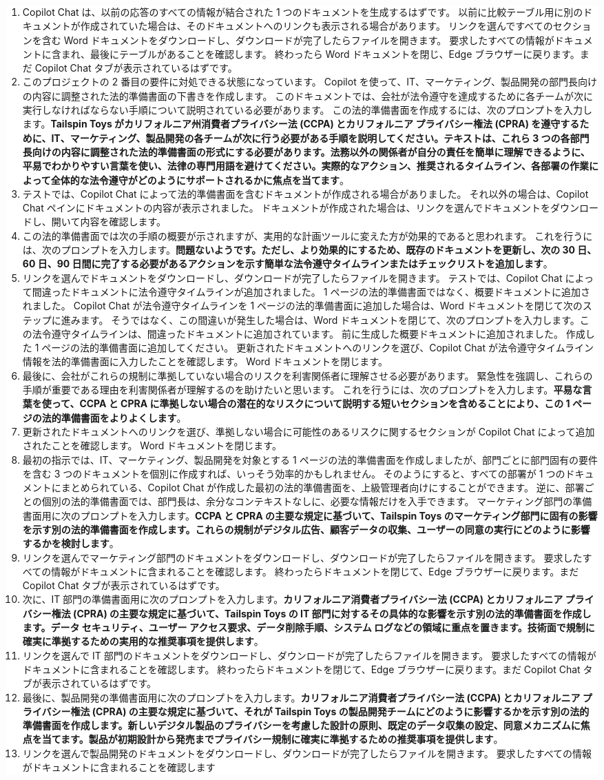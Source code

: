1. Copilot Chat は、以前の応答のすべての情報が結合された 1 つのドキュメントを生成するはずです。 以前に比較テーブル用に別のドキュメントが作成されていた場合は、そのドキュメントへのリンクも表示される場合があります。 リンクを選んですべてのセクションを含む Word ドキュメントをダウンロードし、ダウンロードが完了したらファイルを開きます。 要求したすべての情報がドキュメントに含まれ、最後にテーブルがあることを確認します。 終わったら Word ドキュメントを閉じ、Edge ブラウザーに戻ります。まだ Copilot Chat タブが表示されているはずです。 
1. このプロジェクトの 2 番目の要件に対処できる状態になっています。 Copilot を使って、IT、マーケティング、製品開発の部門長向けの内容に調整された法的準備書面の下書きを作成します。 このドキュメントでは、会社が法令遵守を達成するために各チームが次に実行しなければならない手順について説明されている必要があります。 この法的準備書面を作成するには、次のプロンプトを入力します。**Tailspin Toys がカリフォルニア州消費者プライバシー法 (CCPA) とカリフォルニア プライバシー権法 (CPRA) を遵守するために、IT、マーケティング、製品開発の各チームが次に行う必要がある手順を説明してください。テキストは、これら 3 つの各部門長向けの内容に調整された法的準備書面の形式にする必要があります。法務以外の関係者が自分の責任を簡単に理解できるように、平易でわかりやすい言葉を使い、法律の専門用語を避けてください。実際的なアクション、推奨されるタイムライン、各部署の作業によって全体的な法令遵守がどのようにサポートされるかに焦点を当てます**。
1. テストでは、Copilot Chat によって法的準備書面を含むドキュメントが作成される場合がありました。 それ以外の場合は、Copilot Chat ペインにドキュメントの内容が表示されました。 ドキュメントが作成された場合は、リンクを選んでドキュメントをダウンロードし、開いて内容を確認します。 
1. この法的準備書面では次の手順の概要が示されますが、実用的な計画ツールに変えた方が効果的であると思われます。 これを行うには、次のプロンプトを入力します。**問題ないようです。ただし、より効果的にするため、既存のドキュメントを更新し、次の 30 日、60 日、90 日間に完了する必要があるアクションを示す簡単な法令遵守タイムラインまたはチェックリストを追加します**。
1. リンクを選んでドキュメントをダウンロードし、ダウンロードが完了したらファイルを開きます。 テストでは、Copilot Chat によって間違ったドキュメントに法令遵守タイムラインが追加されました。 1 ページの法的準備書面ではなく、概要ドキュメントに追加されました。 Copilot Chat が法令遵守タイムラインを 1 ページの法的準備書面に追加した場合は、Word ドキュメントを閉じて次のステップに進みます。 そうではなく、この間違いが発生した場合は、Word ドキュメントを閉じて、次のプロンプトを入力します。この法令遵守タイムラインは、間違ったドキュメントに追加されています。 前に生成した概要ドキュメントに追加されました。 作成した 1 ページの法的準備書面に追加してください。 更新されたドキュメントへのリンクを選び、Copilot Chat が法令遵守タイムライン情報を法的準備書面に入力したことを確認します。 Word ドキュメントを閉じます。 
1. 最後に、会社がこれらの規制に準拠していない場合のリスクを利害関係者に理解させる必要があります。 緊急性を強調し、これらの手順が重要である理由を利害関係者が理解するのを助けたいと思います。 これを行うには、次のプロンプトを入力します。**平易な言葉を使って、CCPA と CPRA に準拠しない場合の潜在的なリスクについて説明する短いセクションを含めることにより、この 1 ページの法的準備書面をよりよくします**。
1. 更新されたドキュメントへのリンクを選び、準拠しない場合に可能性のあるリスクに関するセクションが Copilot Chat によって追加されたことを確認します。 Word ドキュメントを閉じます。
1. 最初の指示では、IT、マーケティング、製品開発を対象とする 1 ページの法的準備書面を作成しましたが、部門ごとに部門固有の要件を含む 3 つのドキュメントを個別に作成すれば、いっそう効率的かもしれません。 そのようにすると、すべての部署が 1 つのドキュメントにまとめられている、Copilot Chat が作成した最初の法的準備書面を、上級管理者向けにすることができます。 逆に、部署ごとの個別の法的準備書面では、部門長は、余分なコンテキストなしに、必要な情報だけを入手できます。 マーケティング部門の準備書面用に次のプロンプトを入力します。**CCPA と CPRA の主要な規定に基づいて、Tailspin Toys のマーケティング部門に固有の影響を示す別の法的準備書面を作成します。これらの規制がデジタル広告、顧客データの収集、ユーザーの同意の実行にどのように影響するかを検討します**。
1. リンクを選んでマーケティング部門のドキュメントをダウンロードし、ダウンロードが完了したらファイルを開きます。 要求したすべての情報がドキュメントに含まれることを確認します。 終わったらドキュメントを閉じて、Edge ブラウザーに戻ります。まだ Copilot Chat タブが表示されているはずです。
1. 次に、IT 部門の準備書面用に次のプロンプトを入力します。**カリフォルニア消費者プライバシー法 (CCPA) とカリフォルニア プライバシー権法 (CPRA) の主要な規定に基づいて、Tailspin Toys の IT 部門に対するその具体的な影響を示す別の法的準備書面を作成します。データ セキュリティ、ユーザー アクセス要求、データ削除手順、システム ログなどの領域に重点を置きます。技術面で規制に確実に準拠するための実用的な推奨事項を提供します**。
1. リンクを選んで IT 部門のドキュメントをダウンロードし、ダウンロードが完了したらファイルを開きます。 要求したすべての情報がドキュメントに含まれることを確認します。 終わったらドキュメントを閉じて、Edge ブラウザーに戻ります。まだ Copilot Chat タブが表示されているはずです。
1. 最後に、製品開発の準備書面用に次のプロンプトを入力します。**カリフォルニア消費者プライバシー法 (CCPA) とカリフォルニア プライバシー権法 (CPRA) の主要な規定に基づいて、それが Tailspin Toys の製品開発チームにどのように影響するかを示す別の法的準備書面を作成します。新しいデジタル製品のプライバシーを考慮した設計の原則、既定のデータ収集の設定、同意メカニズムに焦点を当てます。製品が初期設計から発売までプライバシー規制に確実に準拠するための推奨事項を提供します**。
1. リンクを選んで製品開発のドキュメントをダウンロードし、ダウンロードが完了したらファイルを開きます。 要求したすべての情報がドキュメントに含まれることを確認します
